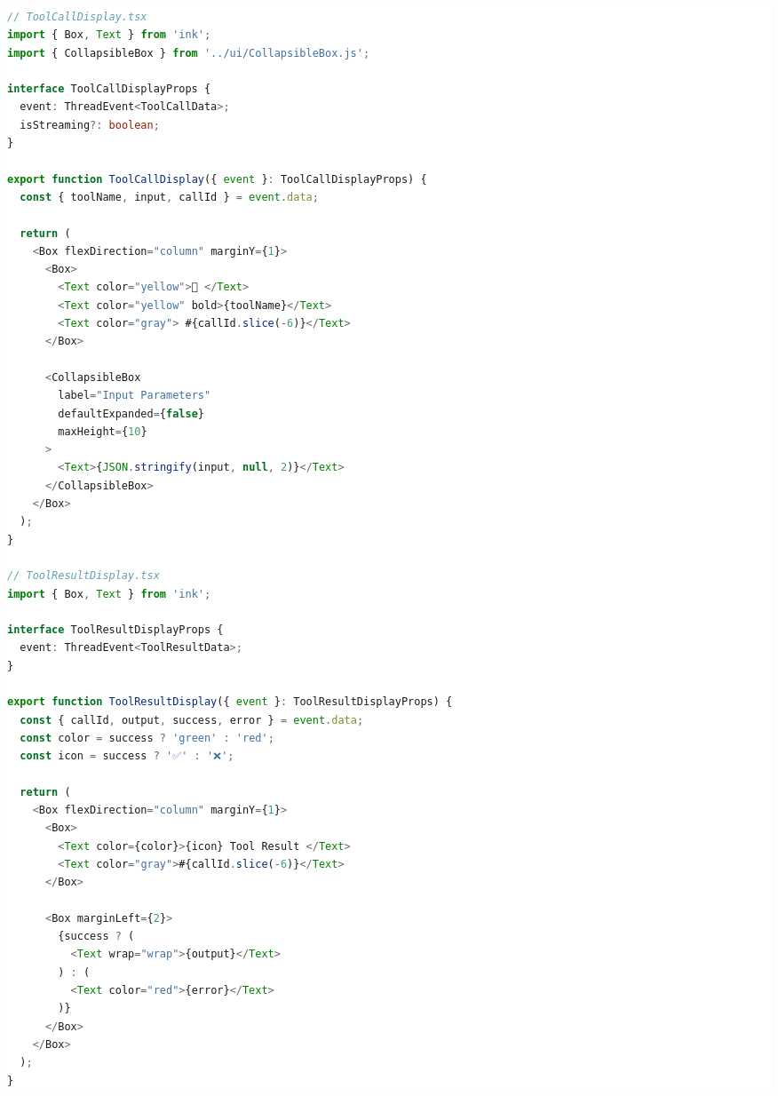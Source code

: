 ```typescript
// ToolCallDisplay.tsx
import { Box, Text } from 'ink';
import { CollapsibleBox } from '../ui/CollapsibleBox.js';

interface ToolCallDisplayProps {
  event: ThreadEvent<ToolCallData>;
  isStreaming?: boolean;
}

export function ToolCallDisplay({ event }: ToolCallDisplayProps) {
  const { toolName, input, callId } = event.data;
  
  return (
    <Box flexDirection="column" marginY={1}>
      <Box>
        <Text color="yellow">🔧 </Text>
        <Text color="yellow" bold>{toolName}</Text>
        <Text color="gray"> #{callId.slice(-6)}</Text>
      </Box>
      
      <CollapsibleBox 
        label="Input Parameters"
        defaultExpanded={false}
        maxHeight={10}
      >
        <Text>{JSON.stringify(input, null, 2)}</Text>
      </CollapsibleBox>
    </Box>
  );
}

// ToolResultDisplay.tsx  
import { Box, Text } from 'ink';

interface ToolResultDisplayProps {
  event: ThreadEvent<ToolResultData>;
}

export function ToolResultDisplay({ event }: ToolResultDisplayProps) {
  const { callId, output, success, error } = event.data;
  const color = success ? 'green' : 'red';
  const icon = success ? '✅' : '❌';
  
  return (
    <Box flexDirection="column" marginY={1}>
      <Box>
        <Text color={color}>{icon} Tool Result </Text>
        <Text color="gray">#{callId.slice(-6)}</Text>
      </Box>
      
      <Box marginLeft={2}>
        {success ? (
          <Text wrap="wrap">{output}</Text>
        ) : (
          <Text color="red">{error}</Text>
        )}
      </Box>
    </Box>
  );
}
```
